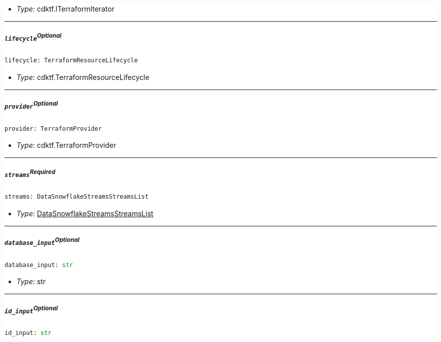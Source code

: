 - *Type:* cdktf.ITerraformIterator

---

##### `lifecycle`<sup>Optional</sup> <a name="lifecycle" id="@cdktf/provider-snowflake.dataSnowflakeStreams.DataSnowflakeStreams.property.lifecycle"></a>

```python
lifecycle: TerraformResourceLifecycle
```

- *Type:* cdktf.TerraformResourceLifecycle

---

##### `provider`<sup>Optional</sup> <a name="provider" id="@cdktf/provider-snowflake.dataSnowflakeStreams.DataSnowflakeStreams.property.provider"></a>

```python
provider: TerraformProvider
```

- *Type:* cdktf.TerraformProvider

---

##### `streams`<sup>Required</sup> <a name="streams" id="@cdktf/provider-snowflake.dataSnowflakeStreams.DataSnowflakeStreams.property.streams"></a>

```python
streams: DataSnowflakeStreamsStreamsList
```

- *Type:* <a href="#@cdktf/provider-snowflake.dataSnowflakeStreams.DataSnowflakeStreamsStreamsList">DataSnowflakeStreamsStreamsList</a>

---

##### `database_input`<sup>Optional</sup> <a name="database_input" id="@cdktf/provider-snowflake.dataSnowflakeStreams.DataSnowflakeStreams.property.databaseInput"></a>

```python
database_input: str
```

- *Type:* str

---

##### `id_input`<sup>Optional</sup> <a name="id_input" id="@cdktf/provider-snowflake.dataSnowflakeStreams.DataSnowflakeStreams.property.idInput"></a>

```python
id_input: str
```
